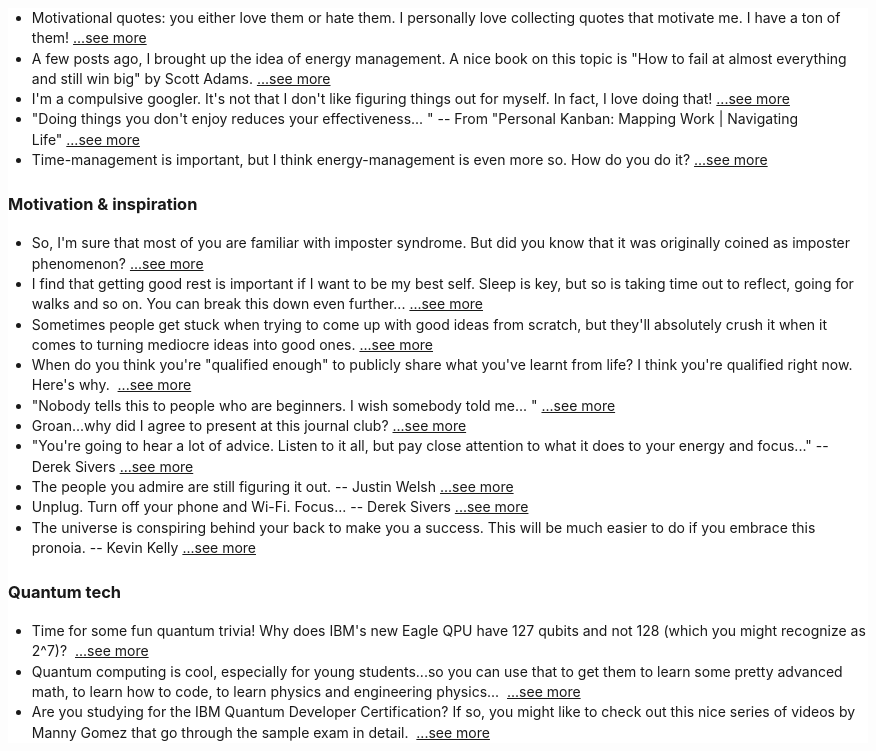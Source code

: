 -   Motivational quotes: you either love them or hate them. I personally love collecting quotes that motivate me. I have a ton of them! [...see more](https://www.linkedin.com/posts/agata-branczyk_motivationalquotes-activity-6742484890736058368-28G8)
-   A few posts ago, I brought up the idea of energy management. A nice book on this topic is "How to fail at almost everything and still win big" by Scott Adams. [...see more](https://www.linkedin.com/posts/agata-branczyk_life-advice-dilbert-activity-6739950789659365376-LxvT)
-   I'm a compulsive googler. It's not that I don't like figuring things out for myself. In fact, I love doing that! [...see more](https://www.linkedin.com/posts/agata-branczyk_productivity-programming-activity-6737413578518880256-yaJg)
-   "Doing things you don't enjoy reduces your effectiveness... " -- From "Personal Kanban: Mapping Work | Navigating Life" [...see more](https://www.linkedin.com/posts/agata-branczyk_productivity-kanban-enjoywork-activity-6732707153821495296-Xo7T)
-   Time-management is important, but I think energy-management is even more so. How do you do it? [...see more](https://www.linkedin.com/posts/agata-branczyk_time-management-is-important-but-i-think-activity-6732336055896420353-lzq9)

### Motivation & inspiration

-   So, I'm sure that most of you are familiar with imposter syndrome. But did you know that it was originally coined as imposter phenomenon? [...see more](https://www.linkedin.com/posts/agata-branczyk_impostersyndrome-personaldevelopment-health-activity-6874710826851323904-M0et)
-   I find that getting good rest is important if I want to be my best self. Sleep is key, but so is taking time out to reflect, going for walks and so on. You can break this down even further... [...see more](https://www.linkedin.com/posts/agata-branczyk_rest-creativity-balance-activity-6863196328873328640-X2lp)
-   Sometimes people get stuck when trying to come up with good ideas from scratch, but they'll absolutely crush it when it comes to turning mediocre ideas into good ones. [...see more](https://www.linkedin.com/posts/agata-branczyk_teamwork-leadership-inspiration-activity-6838816757080293376-KsIm)
-   When do you think you're "qualified enough" to publicly share what you've learnt from life? I think you're qualified right now. Here's why.  [...see more](https://www.linkedin.com/posts/agata-branczyk_leadership-motivation-inspiration-activity-6807320584360480768-o9fm)
-   "Nobody tells this to people who are beginners. I wish somebody told me... " [...see more](https://www.linkedin.com/posts/agata-branczyk_creative-ambitions-personaldevelopment-activity-6805481771711524865-0XYb)
-   Groan...why did I agree to present at this journal club? [...see more](https://www.linkedin.com/posts/agata-branczyk_groanwhy-did-i-agree-to-present-at-this-activity-6773239046518005760-hThI)
-   "You're going to hear a lot of advice. Listen to it all, but pay close attention to what it does to your energy and focus..." -- Derek Sivers [...see more](https://www.linkedin.com/posts/agata-branczyk_motivational-advice-dereksivers-activity-6765313506167279616-nZAu)
-   The people you admire are still figuring it out. -- Justin Welsh [...see more](https://www.linkedin.com/posts/agata-branczyk_the-people-you-admire-are-still-figuring-activity-6760204072495779842--pkS)
-   Unplug. Turn off your phone and Wi-Fi. Focus... -- Derek Sivers [...see more](https://www.linkedin.com/posts/agata-branczyk_unplug-turn-off-your-phone-and-wi-fi-activity-6745393559421100033-BvQb)
-   The universe is conspiring behind your back to make you a success. This will be much easier to do if you embrace this pronoia. -- Kevin Kelly [...see more](https://www.linkedin.com/posts/agata-branczyk_the-universe-is-conspiring-behind-your-back-activity-6724300256026210304-xPCO)

### Quantum tech

-   Time for some fun quantum trivia! Why does IBM's new Eagle QPU have 127 qubits and not 128 (which you might recognize as 2^7)?  [...see more](https://www.linkedin.com/posts/agata-branczyk_quantumcomputing-errorcorrection-ibmquantum-activity-6876886124502016000-FyuY)
-   Quantum computing is cool, especially for young students...so you can use that to get them to learn some pretty advanced math, to learn how to code, to learn physics and engineering physics...  [...see more](https://www.linkedin.com/posts/agata-branczyk_quantumcomputing-stemeducation-programming-activity-6868952471247589376-m40x)
-   Are you studying for the IBM Quantum Developer Certification? If so, you might like to check out this nice series of videos by Manny Gomez that go through the sample exam in detail.  [...see more](https://www.linkedin.com/posts/agata-branczyk_qiskit-quantumcomputing-developer-activity-6868579067957010432-pF7N)